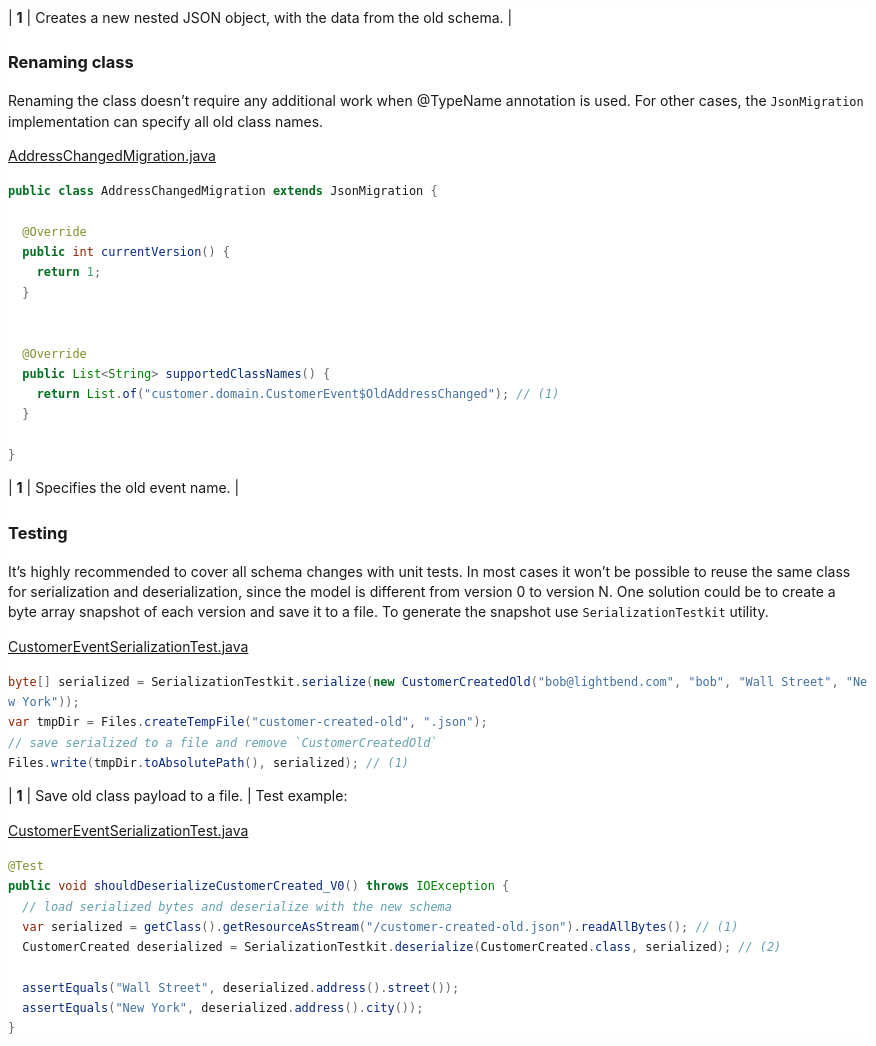 | **1** | Creates a new nested JSON object, with the data from the old schema. |

### <a href="about:blank#_renaming_class"></a> Renaming class

Renaming the class doesn’t require any additional work when @TypeName annotation is used. For other cases, the `JsonMigration` implementation can specify all old class names.

[AddressChangedMigration.java](https://github.com/akka/akka-sdk/blob/main/samples/event-sourced-customer-registry/src/test/java/customer/domain/schemaevolution/AddressChangedMigration.java)
```java
public class AddressChangedMigration extends JsonMigration {

  @Override
  public int currentVersion() {
    return 1;
  }


  @Override
  public List<String> supportedClassNames() {
    return List.of("customer.domain.CustomerEvent$OldAddressChanged"); // (1)
  }

}
```

| **1** | Specifies the old event name. |

### <a href="about:blank#_testing"></a> Testing

It’s highly recommended to cover all schema changes with unit tests. In most cases it won’t be possible to reuse the same class for serialization and deserialization, since the model is different from version 0 to version N. One solution could be to create a byte array snapshot of each version and save it to a file. To generate the snapshot use `SerializationTestkit` utility.

[CustomerEventSerializationTest.java](https://github.com/akka/akka-sdk/blob/main/samples/event-sourced-customer-registry/src/test/java/customer/domain/CustomerEventSerializationTest.java)
```java
byte[] serialized = SerializationTestkit.serialize(new CustomerCreatedOld("bob@lightbend.com", "bob", "Wall Street", "New York"));
var tmpDir = Files.createTempFile("customer-created-old", ".json");
// save serialized to a file and remove `CustomerCreatedOld`
Files.write(tmpDir.toAbsolutePath(), serialized); // (1)
```

| **1** | Save old class payload to a file. |
Test example:

[CustomerEventSerializationTest.java](https://github.com/akka/akka-sdk/blob/main/samples/event-sourced-customer-registry/src/test/java/customer/domain/CustomerEventSerializationTest.java)
```java
@Test
public void shouldDeserializeCustomerCreated_V0() throws IOException {
  // load serialized bytes and deserialize with the new schema
  var serialized = getClass().getResourceAsStream("/customer-created-old.json").readAllBytes(); // (1)
  CustomerCreated deserialized = SerializationTestkit.deserialize(CustomerCreated.class, serialized); // (2)

  assertEquals("Wall Street", deserialized.address().street());
  assertEquals("New York", deserialized.address().city());
}
```
